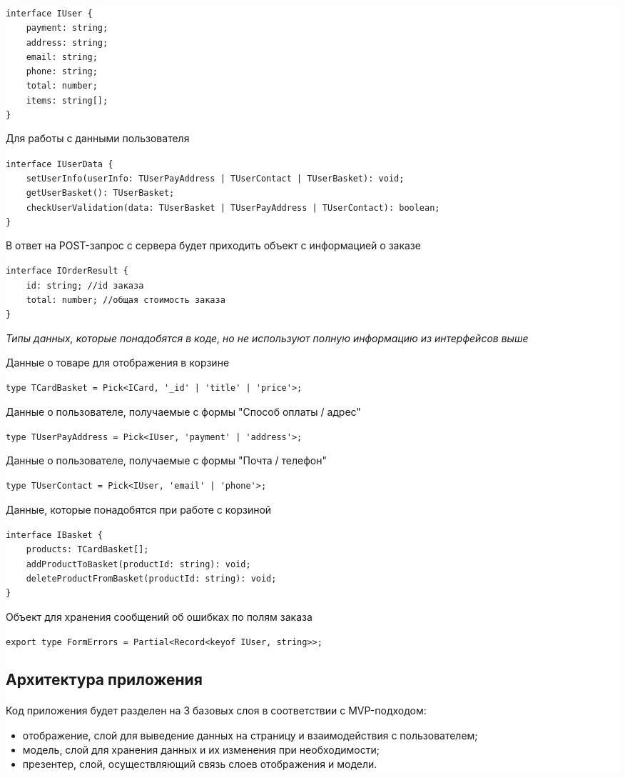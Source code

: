 ```
interface IUser {
    payment: string;
    address: string;
    email: string;
    phone: string;
    total: number;
    items: string[];
}
```
Для работы с данными пользователя
```
interface IUserData {
    setUserInfo(userInfo: TUserPayAddress | TUserContact | TUserBasket): void;
    getUserBasket(): TUserBasket;
    checkUserValidation(data: TUserBasket | TUserPayAddress | TUserContact): boolean;
}
```

В ответ на POST-запрос с сервера будет приходить объект с информацией о заказе
```
interface IOrderResult {
    id: string; //id заказа
    total: number; //общая стоимость заказа
}
```
*Типы данных, которые понадобятся в коде, но не используют полную информацию из интерфейсов выше*  

Данные о товаре для отображения в корзине
```
type TCardBasket = Pick<ICard, '_id' | 'title' | 'price'>;
```
Данные о пользователе, получаемые с формы "Способ оплаты / адрес"
```
type TUserPayAddress = Pick<IUser, 'payment' | 'address'>;
```
Данные о пользователе, получаемые с формы "Почта / телефон"
```
type TUserContact = Pick<IUser, 'email' | 'phone'>;
```
Данные, которые понадобятся при работе с корзиной
```
interface IBasket {
    products: TCardBasket[];
    addProductToBasket(productId: string): void;
    deleteProductFromBasket(productId: string): void;
}
```
Объект для хранения сообщений об ошибках по полям заказа
```
export type FormErrors = Partial<Record<keyof IUser, string>>;
```

## Архитектура приложения
Код приложения будет разделен на 3 базовых слоя в соответствии с MVP-подходом:
- отображение, слой для выведение данных на страницу и взаимодействия с пользователем;
- модель, слой для хранения данных и их изменения при необходимости;
- презентер, слой, осуществляющий связь слоев отображения и модели.
